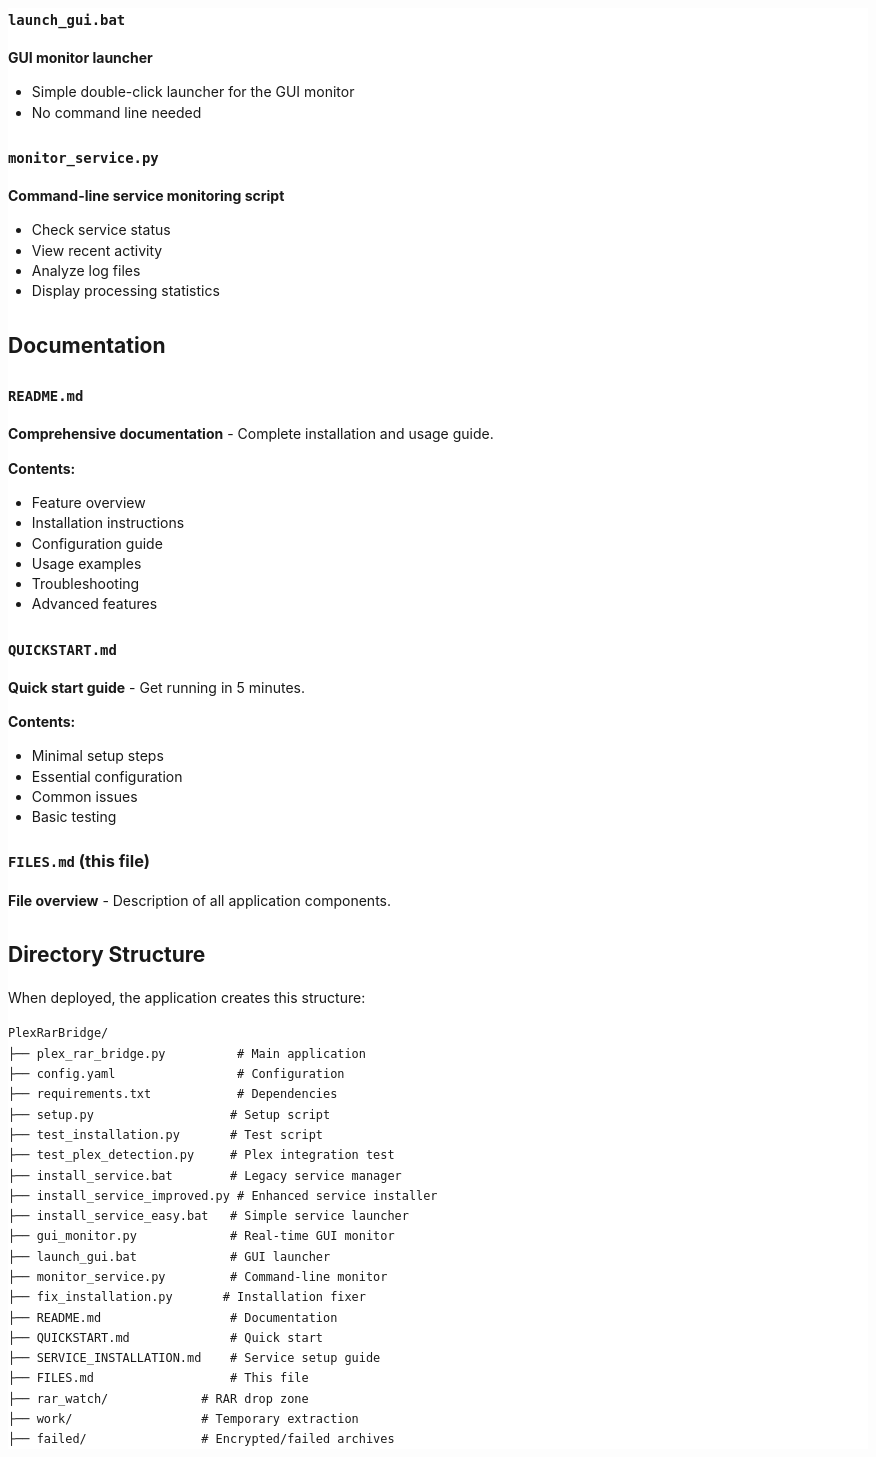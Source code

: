 ### `launch_gui.bat`
**GUI monitor launcher**
- Simple double-click launcher for the GUI monitor
- No command line needed

### `monitor_service.py`
**Command-line service monitoring script**
- Check service status
- View recent activity
- Analyze log files
- Display processing statistics

## Documentation

### `README.md`
**Comprehensive documentation** - Complete installation and usage guide.

**Contents:**
- Feature overview
- Installation instructions
- Configuration guide
- Usage examples
- Troubleshooting
- Advanced features

### `QUICKSTART.md`
**Quick start guide** - Get running in 5 minutes.

**Contents:**
- Minimal setup steps
- Essential configuration
- Common issues
- Basic testing

### `FILES.md` (this file)
**File overview** - Description of all application components.

## Directory Structure

When deployed, the application creates this structure:

```
PlexRarBridge/
├── plex_rar_bridge.py          # Main application
├── config.yaml                 # Configuration
├── requirements.txt            # Dependencies
├── setup.py                   # Setup script
├── test_installation.py       # Test script
├── test_plex_detection.py     # Plex integration test
├── install_service.bat        # Legacy service manager
├── install_service_improved.py # Enhanced service installer
├── install_service_easy.bat   # Simple service launcher
├── gui_monitor.py             # Real-time GUI monitor
├── launch_gui.bat             # GUI launcher
├── monitor_service.py         # Command-line monitor
├── fix_installation.py       # Installation fixer
├── README.md                  # Documentation
├── QUICKSTART.md              # Quick start
├── SERVICE_INSTALLATION.md    # Service setup guide
├── FILES.md                   # This file
├── rar_watch/             # RAR drop zone
├── work/                  # Temporary extraction
├── failed/                # Encrypted/failed archives
```